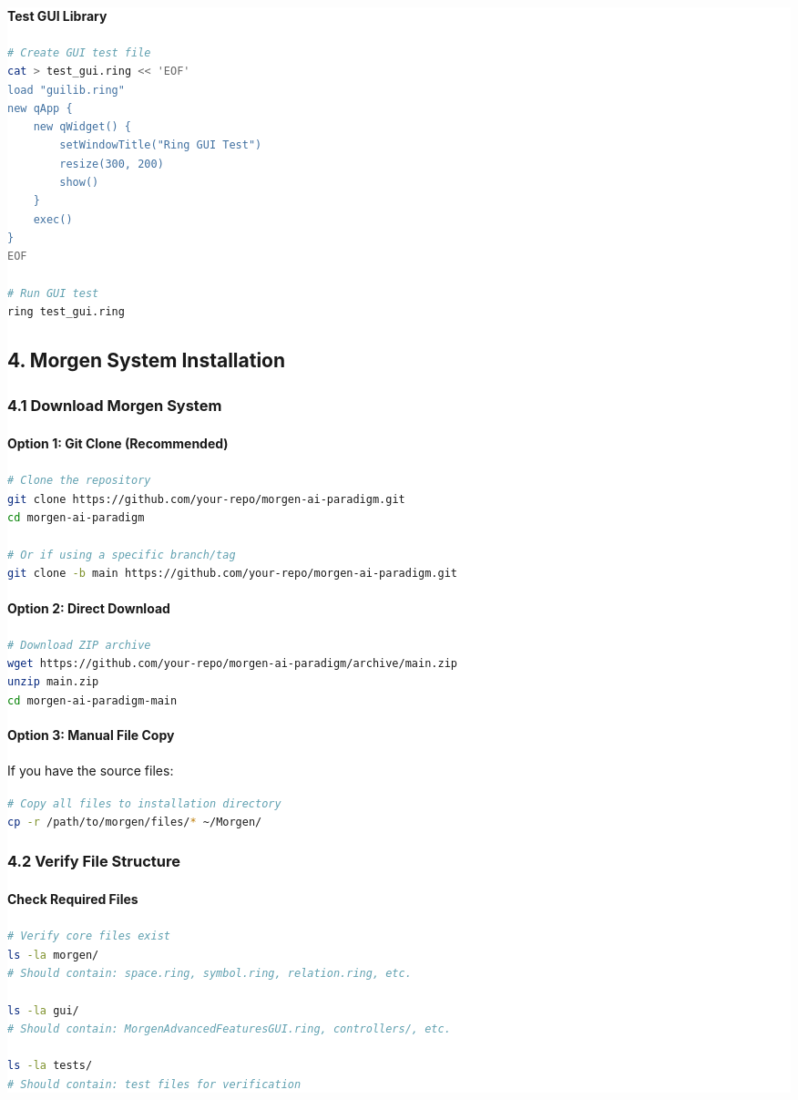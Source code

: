 #### Test GUI Library
```bash
# Create GUI test file
cat > test_gui.ring << 'EOF'
load "guilib.ring"
new qApp {
    new qWidget() {
        setWindowTitle("Ring GUI Test")
        resize(300, 200)
        show()
    }
    exec()
}
EOF

# Run GUI test
ring test_gui.ring
```

## 4. Morgen System Installation

### 4.1 Download Morgen System

#### Option 1: Git Clone (Recommended)
```bash
# Clone the repository
git clone https://github.com/your-repo/morgen-ai-paradigm.git
cd morgen-ai-paradigm

# Or if using a specific branch/tag
git clone -b main https://github.com/your-repo/morgen-ai-paradigm.git
```

#### Option 2: Direct Download
```bash
# Download ZIP archive
wget https://github.com/your-repo/morgen-ai-paradigm/archive/main.zip
unzip main.zip
cd morgen-ai-paradigm-main
```

#### Option 3: Manual File Copy
If you have the source files:
```bash
# Copy all files to installation directory
cp -r /path/to/morgen/files/* ~/Morgen/
```

### 4.2 Verify File Structure

#### Check Required Files
```bash
# Verify core files exist
ls -la morgen/
# Should contain: space.ring, symbol.ring, relation.ring, etc.

ls -la gui/
# Should contain: MorgenAdvancedFeaturesGUI.ring, controllers/, etc.

ls -la tests/
# Should contain: test files for verification
```
